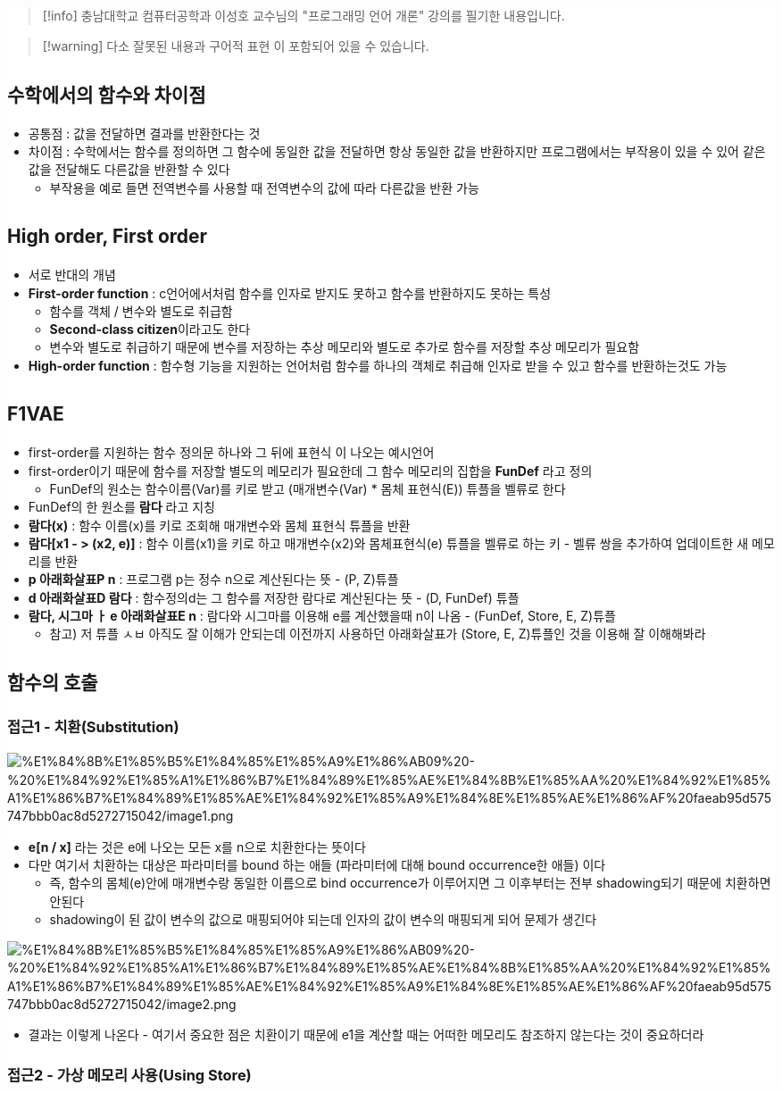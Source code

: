 > [!info] 충남대학교 컴퓨터공학과 이성호 교수님의 "프로그래밍 언어 개론" 강의를 필기한 내용입니다.

> [!warning] 다소 잘못된 내용과 구어적 표현 이 포함되어 있을 수 있습니다.

## 수학에서의 함수와 차이점

- 공통점 : 값을 전달하면 결과를 반환한다는 것
- 차이점 : 수학에서는 함수를 정의하면 그 함수에 동일한 값을 전달하면 항상 동일한 값을 반환하지만 프로그램에서는 부작용이 있을 수 있어 같은 값을 전달해도 다른값을 반환할 수 있다
	- 부작용을 예로 들면 전역변수를 사용할 때 전역변수의 값에 따라 다른값을 반환 가능

## High order, First order

- 서로 반대의 개념
- **First-order function** : c언어에서처럼 함수를 인자로 받지도 못하고 함수를 반환하지도 못하는 특성
	- 함수를 객체 / 변수와 별도로 취급함
	- **Second-class citizen**이라고도 한다
	- 변수와 별도로 취급하기 때문에 변수를 저장하는 추상 메모리와 별도로 추가로 함수를 저장할 추상 메모리가 필요함
- **High-order function** : 함수형 기능을 지원하는 언어처럼 함수를 하나의 객체로 취급해 인자로 받을 수 있고 함수를 반환하는것도 가능

## F1VAE

- first-order를 지원하는 함수 정의문 하나와 그 뒤에 표현식 이 나오는 예시언어
- first-order이기 때문에 함수를 저장할 별도의 메모리가 필요한데 그 함수 메모리의 집합을 **FunDef** 라고 정의
	- FunDef의 원소는 함수이름(Var)를 키로 받고 (매개변수(Var) * 몸체 표현식(E)) 튜플을 벨류로 한다
- FunDef의 한 원소를 **람다** 라고 지칭
- **람다(x)** : 함수 이름(x)를 키로 조회해 매개변수와 몸체 표현식 튜플을 반환
- **람다\[x1 - > (x2, e)\]** : 함수 이름(x1)을 키로 하고 매개변수(x2)와 몸체표현식(e) 튜플을 벨류로 하는 키 - 벨류 쌍을 추가하여 업데이트한 새 메모리를 반환
- **p 아래화살표P n** : 프로그램 p는 정수 n으로 계산된다는 뜻 - (P, Z)튜플
- **d 아래화살표D 람다** : 함수정의d는 그 함수를 저장한 람다로 계산된다는 뜻 - (D, FunDef) 튜플
- **람다, 시그마 ㅏ e 아래화살표E n** : 람다와 시그마를 이용해 e를 계산했을때 n이 나옴 - (FunDef, Store, E, Z)튜플
    - 참고) 저 튜플 ㅅㅂ 아직도 잘 이해가 안되는데 이전까지 사용하던 아래화살표가 (Store, E, Z)튜플인 것을 이용해 잘 이해해봐라

## 함수의 호출

### 접근1 - 치환(Substitution)

![%E1%84%8B%E1%85%B5%E1%84%85%E1%85%A9%E1%86%AB09%20-%20%E1%84%92%E1%85%A1%E1%86%B7%E1%84%89%E1%85%AE%E1%84%8B%E1%85%AA%20%E1%84%92%E1%85%A1%E1%86%B7%E1%84%89%E1%85%AE%E1%84%92%E1%85%A9%E1%84%8E%E1%85%AE%E1%86%AF%20faeab95d575747bbb0ac8d5272715042/image1.png](botanicals/pl/originals/pl.spring.2021.cse.cnu.ac.kr/images/09_faeab95d575747bbb0ac8d5272715042/image1.png)

- **e\[n / x\]** 라는 것은 e에 나오는 모든 x를 n으로 치환한다는 뜻이다
- 다만 여기서 치환하는 대상은 파라미터를 bound 하는 애들 (파라미터에 대해 bound occurrence한 애들) 이다
	- 즉, 함수의 몸체(e)안에 매개변수랑 동일한 이름으로 bind occurrence가 이루어지면 그 이후부터는 전부 shadowing되기 때문에 치환하면 안된다
	- shadowing이 된 값이 변수의 값으로 매핑되어야 되는데 인자의 값이 변수의 매핑되게 되어 문제가 생긴다

![%E1%84%8B%E1%85%B5%E1%84%85%E1%85%A9%E1%86%AB09%20-%20%E1%84%92%E1%85%A1%E1%86%B7%E1%84%89%E1%85%AE%E1%84%8B%E1%85%AA%20%E1%84%92%E1%85%A1%E1%86%B7%E1%84%89%E1%85%AE%E1%84%92%E1%85%A9%E1%84%8E%E1%85%AE%E1%86%AF%20faeab95d575747bbb0ac8d5272715042/image2.png](botanicals/pl/originals/pl.spring.2021.cse.cnu.ac.kr/images/09_faeab95d575747bbb0ac8d5272715042/image2.png)

- 결과는 이렇게 나온다 - 여기서 중요한 점은 치환이기 때문에 e1을 계산할 때는 어떠한 메모리도 참조하지 않는다는 것이 중요하더라

### 접근2 - 가상 메모리 사용(Using Store)
